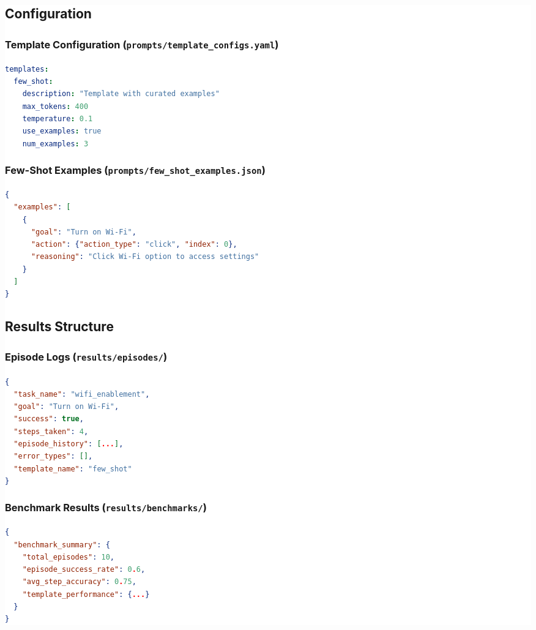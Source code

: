 ## Configuration

### Template Configuration (`prompts/template_configs.yaml`)
```yaml
templates:
  few_shot:
    description: "Template with curated examples"
    max_tokens: 400
    temperature: 0.1
    use_examples: true
    num_examples: 3
```

### Few-Shot Examples (`prompts/few_shot_examples.json`)
```json
{
  "examples": [
    {
      "goal": "Turn on Wi-Fi",
      "action": {"action_type": "click", "index": 0},
      "reasoning": "Click Wi-Fi option to access settings"
    }
  ]
}
```

## Results Structure

### Episode Logs (`results/episodes/`)
```json
{
  "task_name": "wifi_enablement",
  "goal": "Turn on Wi-Fi",
  "success": true,
  "steps_taken": 4,
  "episode_history": [...],
  "error_types": [],
  "template_name": "few_shot"
}
```

### Benchmark Results (`results/benchmarks/`)
```json
{
  "benchmark_summary": {
    "total_episodes": 10,
    "episode_success_rate": 0.6,
    "avg_step_accuracy": 0.75,
    "template_performance": {...}
  }
}
```
